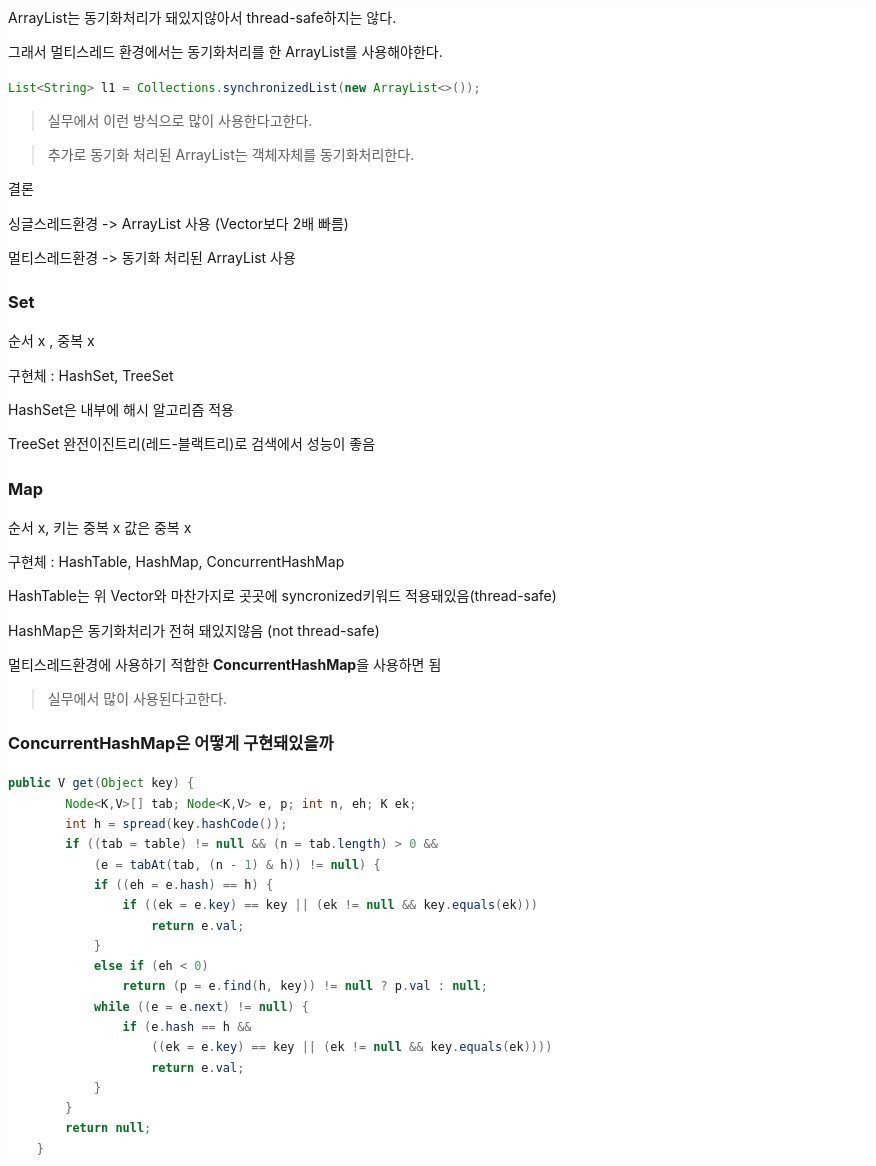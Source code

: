 ArrayList는 동기화처리가 돼있지않아서 thread-safe하지는 않다.

그래서 멀티스레드 환경에서는 동기화처리를 한 ArrayList를 사용해야한다.

```java
List<String> l1 = Collections.synchronizedList(new ArrayList<>());
```

> 실무에서 이런 방식으로 많이 사용한다고한다.

> 추가로 동기화 처리된 ArrayList는 객체자체를 동기화처리한다.

결론

싱글스레드환경 -> ArrayList 사용 (Vector보다 2배 빠름)

멀티스레드환경 -> 동기화 처리된 ArrayList 사용

### Set

순서 x , 중복 x

구현체 : HashSet, TreeSet

HashSet은 내부에 해시 알고리즘 적용

TreeSet 완전이진트리(레드-블랙트리)로 검색에서 성능이 좋음

### Map

순서 x, 키는 중복 x 값은 중복 x

구현체 : HashTable, HashMap, ConcurrentHashMap

HashTable는 위 Vector와 마찬가지로 곳곳에 syncronized키워드 적용돼있음(thread-safe)

HashMap은 동기화처리가 전혀 돼있지않음 (not thread-safe)

멀티스레드환경에 사용하기 적합한 **ConcurrentHashMap**을 사용하면 됨

> 실무에서 많이 사용된다고한다.

### ConcurrentHashMap은 어떻게 구현돼있을까

```java
public V get(Object key) {
        Node<K,V>[] tab; Node<K,V> e, p; int n, eh; K ek;
        int h = spread(key.hashCode());
        if ((tab = table) != null && (n = tab.length) > 0 &&
            (e = tabAt(tab, (n - 1) & h)) != null) {
            if ((eh = e.hash) == h) {
                if ((ek = e.key) == key || (ek != null && key.equals(ek)))
                    return e.val;
            }
            else if (eh < 0)
                return (p = e.find(h, key)) != null ? p.val : null;
            while ((e = e.next) != null) {
                if (e.hash == h &&
                    ((ek = e.key) == key || (ek != null && key.equals(ek))))
                    return e.val;
            }
        }
        return null;
    }
```

